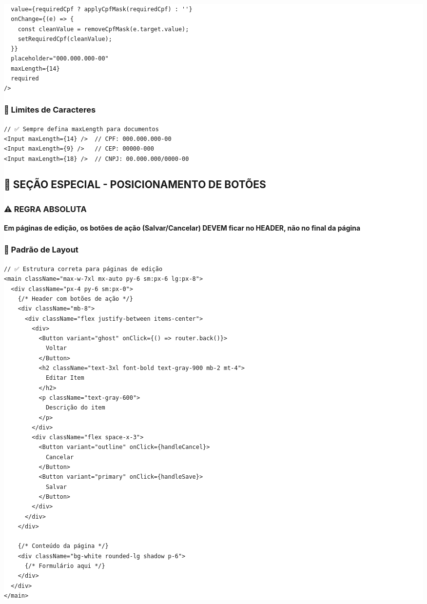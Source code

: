 ```tsx
  value={requiredCpf ? applyCpfMask(requiredCpf) : ''}
  onChange={(e) => {
    const cleanValue = removeCpfMask(e.target.value);
    setRequiredCpf(cleanValue);
  }}
  placeholder="000.000.000-00"
  maxLength={14}
  required
/>
```

### 📏 Limites de Caracteres
```tsx
// ✅ Sempre defina maxLength para documentos
<Input maxLength={14} />  // CPF: 000.000.000-00
<Input maxLength={9} />   // CEP: 00000-000
<Input maxLength={18} />  // CNPJ: 00.000.000/0000-00
```

## 🎯 SEÇÃO ESPECIAL - POSICIONAMENTO DE BOTÕES

### ⚠️ REGRA ABSOLUTA
**Em páginas de edição, os botões de ação (Salvar/Cancelar) DEVEM ficar no HEADER, não no final da página**

### 🎯 Padrão de Layout
```tsx
// ✅ Estrutura correta para páginas de edição
<main className="max-w-7xl mx-auto py-6 sm:px-6 lg:px-8">
  <div className="px-4 py-6 sm:px-0">
    {/* Header com botões de ação */}
    <div className="mb-8">
      <div className="flex justify-between items-center">
        <div>
          <Button variant="ghost" onClick={() => router.back()}>
            Voltar
          </Button>
          <h2 className="text-3xl font-bold text-gray-900 mb-2 mt-4">
            Editar Item
          </h2>
          <p className="text-gray-600">
            Descrição do item
          </p>
        </div>
        <div className="flex space-x-3">
          <Button variant="outline" onClick={handleCancel}>
            Cancelar
          </Button>
          <Button variant="primary" onClick={handleSave}>
            Salvar
          </Button>
        </div>
      </div>
    </div>

    {/* Conteúdo da página */}
    <div className="bg-white rounded-lg shadow p-6">
      {/* Formulário aqui */}
    </div>
  </div>
</main>
```

